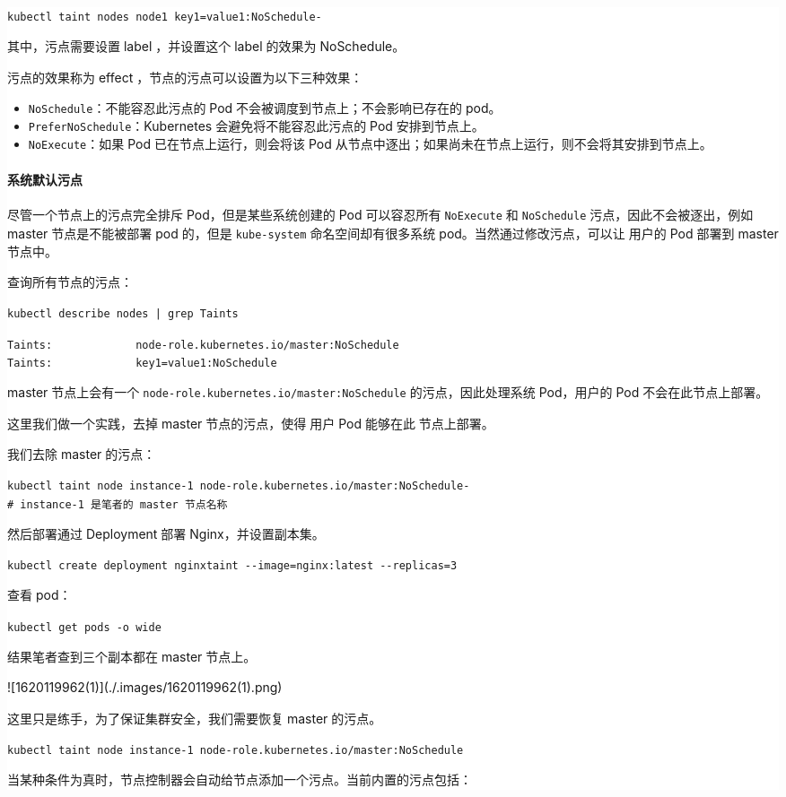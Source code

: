 ```text
kubectl taint nodes node1 key1=value1:NoSchedule-
```

其中，污点需要设置 label ，并设置这个 label 的效果为 NoSchedule。

污点的效果称为 effect ，节点的污点可以设置为以下三种效果：

* `NoSchedule`：不能容忍此污点的 Pod 不会被调度到节点上；不会影响已存在的 pod。
* `PreferNoSchedule`：Kubernetes 会避免将不能容忍此污点的 Pod 安排到节点上。
* `NoExecute`：如果 Pod 已在节点上运行，则会将该 Pod 从节点中逐出；如果尚未在节点上运行，则不会将其安排到节点上。

#### 系统默认污点

尽管一个节点上的污点完全排斥 Pod，但是某些系统创建的 Pod 可以容忍所有 `NoExecute` 和 `NoSchedule` 污点，因此不会被逐出，例如 master 节点是不能被部署 pod 的，但是 `kube-system` 命名空间却有很多系统 pod。当然通过修改污点，可以让 用户的 Pod 部署到 master 节点中。

查询所有节点的污点：

```text
kubectl describe nodes | grep Taints
```

```text
Taints:             node-role.kubernetes.io/master:NoSchedule
Taints:             key1=value1:NoSchedule
```

master 节点上会有一个 `node-role.kubernetes.io/master:NoSchedule` 的污点，因此处理系统 Pod，用户的 Pod 不会在此节点上部署。

这里我们做一个实践，去掉 master 节点的污点，使得 用户 Pod 能够在此 节点上部署。

我们去除 master 的污点：

```text
kubectl taint node instance-1 node-role.kubernetes.io/master:NoSchedule-
# instance-1 是笔者的 master 节点名称
```

然后部署通过 Deployment 部署 Nginx，并设置副本集。

```text
kubectl create deployment nginxtaint --image=nginx:latest --replicas=3
```

查看 pod：

```text
kubectl get pods -o wide
```

结果笔者查到三个副本都在 master 节点上。

!\[1620119962\(1\)\]\(./.images/1620119962\(1\).png\)

这里只是练手，为了保证集群安全，我们需要恢复 master 的污点。

```text
kubectl taint node instance-1 node-role.kubernetes.io/master:NoSchedule
```

当某种条件为真时，节点控制器会自动给节点添加一个污点。当前内置的污点包括：

